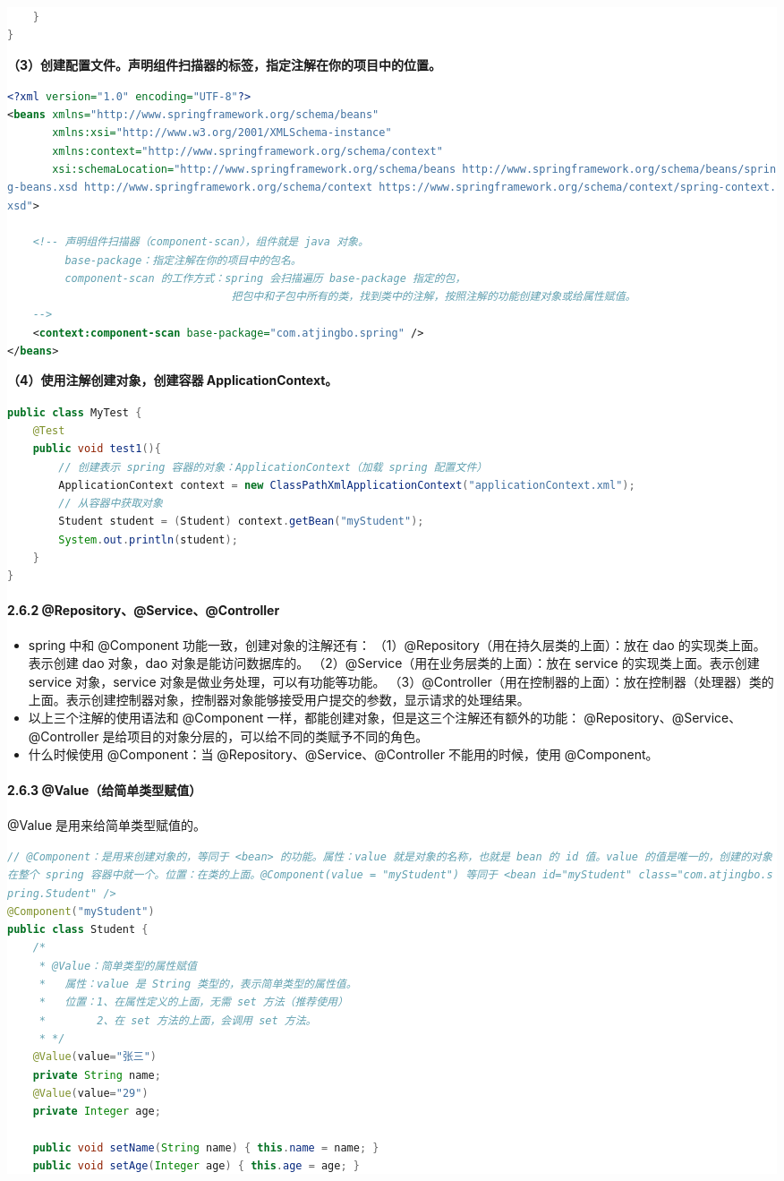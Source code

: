 ```java
    }
}
```
**（3）创建配置文件。声明组件扫描器的标签，指定注解在你的项目中的位置。**
```xml
<?xml version="1.0" encoding="UTF-8"?>
<beans xmlns="http://www.springframework.org/schema/beans"
       xmlns:xsi="http://www.w3.org/2001/XMLSchema-instance"
       xmlns:context="http://www.springframework.org/schema/context"
       xsi:schemaLocation="http://www.springframework.org/schema/beans http://www.springframework.org/schema/beans/spring-beans.xsd http://www.springframework.org/schema/context https://www.springframework.org/schema/context/spring-context.xsd">

    <!-- 声明组件扫描器（component-scan），组件就是 java 对象。
         base-package：指定注解在你的项目中的包名。
         component-scan 的工作方式：spring 会扫描遍历 base-package 指定的包，
                                   把包中和子包中所有的类，找到类中的注解，按照注解的功能创建对象或给属性赋值。
    -->
    <context:component-scan base-package="com.atjingbo.spring" />
</beans>
```
**（4）使用注解创建对象，创建容器 ApplicationContext。**
```java
public class MyTest {
    @Test
    public void test1(){
        // 创建表示 spring 容器的对象：ApplicationContext（加载 spring 配置文件）
        ApplicationContext context = new ClassPathXmlApplicationContext("applicationContext.xml");
        // 从容器中获取对象
        Student student = (Student) context.getBean("myStudent");
        System.out.println(student);
    }
}
```
#### 2.6.2 @Repository、@Service、@Controller
* spring 中和 @Component 功能一致，创建对象的注解还有：
 （1）@Repository（用在持久层类的上面）：放在 dao 的实现类上面。表示创建 dao 对象，dao 对象是能访问数据库的。
  （2）@Service（用在业务层类的上面）：放在 service 的实现类上面。表示创建 service 对象，service 对象是做业务处理，可以有功能等功能。
  （3）@Controller（用在控制器的上面）：放在控制器（处理器）类的上面。表示创建控制器对象，控制器对象能够接受用户提交的参数，显示请求的处理结果。
* 以上三个注解的使用语法和 @Component 一样，都能创建对象，但是这三个注解还有额外的功能： @Repository、@Service、@Controller 是给项目的对象分层的，可以给不同的类赋予不同的角色。
* 什么时候使用 @Component：当 @Repository、@Service、@Controller 不能用的时候，使用 @Component。
#### 2.6.3 @Value（给简单类型赋值）
@Value 是用来给简单类型赋值的。
```java
// @Component：是用来创建对象的，等同于 <bean> 的功能。属性：value 就是对象的名称，也就是 bean 的 id 值。value 的值是唯一的，创建的对象在整个 spring 容器中就一个。位置：在类的上面。@Component(value = "myStudent") 等同于 <bean id="myStudent" class="com.atjingbo.spring.Student" />
@Component("myStudent")
public class Student {
    /*
     * @Value：简单类型的属性赋值
     *   属性：value 是 String 类型的，表示简单类型的属性值。
     *   位置：1、在属性定义的上面，无需 set 方法（推荐使用）
     *        2、在 set 方法的上面，会调用 set 方法。
     * */
    @Value(value="张三")
    private String name;
    @Value(value="29")
    private Integer age;
    
    public void setName(String name) { this.name = name; }
    public void setAge(Integer age) { this.age = age; }
```